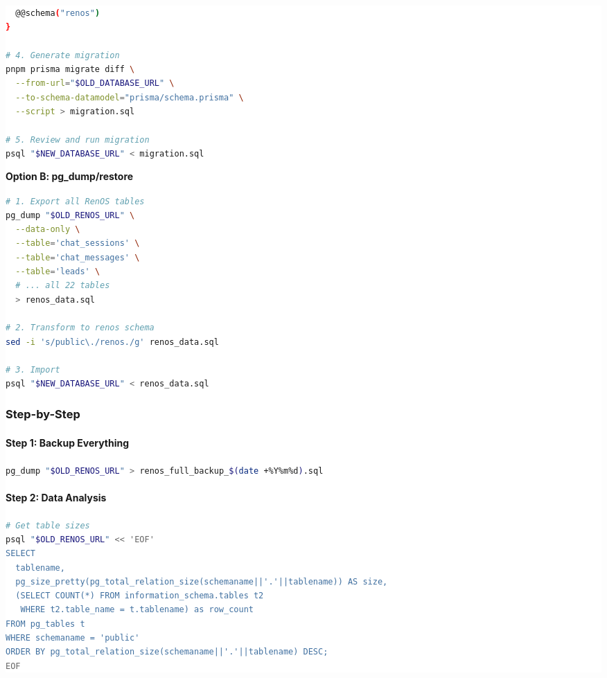 ```bash
  @@schema("renos")
}

# 4. Generate migration
pnpm prisma migrate diff \
  --from-url="$OLD_DATABASE_URL" \
  --to-schema-datamodel="prisma/schema.prisma" \
  --script > migration.sql

# 5. Review and run migration
psql "$NEW_DATABASE_URL" < migration.sql
```

**Option B: pg_dump/restore**

```bash
# 1. Export all RenOS tables
pg_dump "$OLD_RENOS_URL" \
  --data-only \
  --table='chat_sessions' \
  --table='chat_messages' \
  --table='leads' \
  # ... all 22 tables
  > renos_data.sql

# 2. Transform to renos schema
sed -i 's/public\./renos./g' renos_data.sql

# 3. Import
psql "$NEW_DATABASE_URL" < renos_data.sql
```

### Step-by-Step

#### Step 1: Backup Everything

```bash
pg_dump "$OLD_RENOS_URL" > renos_full_backup_$(date +%Y%m%d).sql
```

#### Step 2: Data Analysis

```bash
# Get table sizes
psql "$OLD_RENOS_URL" << 'EOF'
SELECT 
  tablename,
  pg_size_pretty(pg_total_relation_size(schemaname||'.'||tablename)) AS size,
  (SELECT COUNT(*) FROM information_schema.tables t2 
   WHERE t2.table_name = t.tablename) as row_count
FROM pg_tables t
WHERE schemaname = 'public'
ORDER BY pg_total_relation_size(schemaname||'.'||tablename) DESC;
EOF
```
